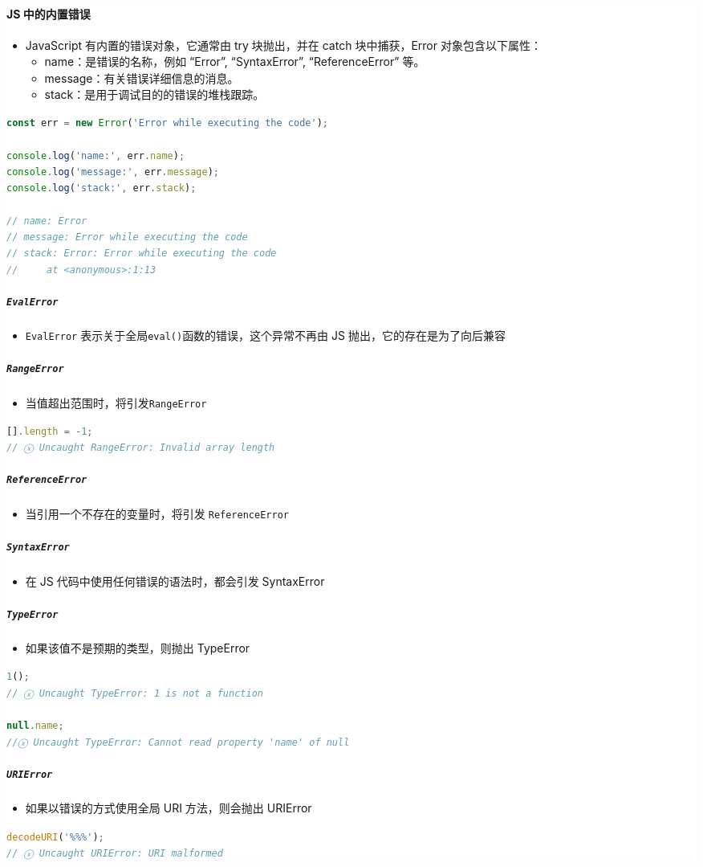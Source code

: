 #### JS 中的内置错误

- JavaScript 有内置的错误对象，它通常由 try 块抛出，并在 catch 块中捕获，Error 对象包含以下属性：
  - name：是错误的名称，例如 “Error”, “SyntaxError”, “ReferenceError” 等。
  - message：有关错误详细信息的消息。
  - stack：是用于调试目的的错误的堆栈跟踪。

```js
const err = new Error('Error while executing the code');

console.log('name:', err.name);
console.log('message:', err.message);
console.log('stack:', err.stack);

// name: Error
// message: Error while executing the code
// stack: Error: Error while executing the code
//     at <anonymous>:1:13
```

##### `EvalError`

- `EvalError` 表示关于全局`eval()`函数的错误，这个异常不再由 JS 抛出，它的存在是为了向后兼容

##### `RangeError`

- 当值超出范围时，将引发`RangeError`

```js
[].length = -1;
// ⓧ Uncaught RangeError: Invalid array length
```

##### `ReferenceError`

- 当引用一个不存在的变量时，将引发 `ReferenceError`

##### `SyntaxError`

- 在 JS 代码中使用任何错误的语法时，都会引发 SyntaxError

##### `TypeError`

- 如果该值不是预期的类型，则抛出 TypeError

```js
1();
// ⓧ Uncaught TypeError: 1 is not a function

null.name;
//ⓧ Uncaught TypeError: Cannot read property 'name' of null
```

##### `URIError`

- 如果以错误的方式使用全局 URI 方法，则会抛出 URIError

```js
decodeURI('%%%');
// ⓧ Uncaught URIError: URI malformed
```
